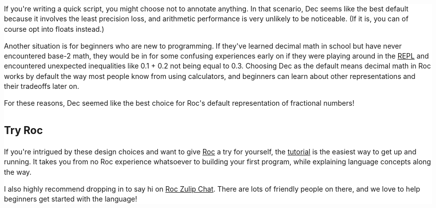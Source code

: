If you're writing a quick script, you might choose not to annotate anything. In that scenario, Dec seems like the best default because it involves the least precision loss, and arithmetic performance is very unlikely to be noticeable. (If it is, you can of course opt into floats instead.)

Another situation is for beginners who are new to programming. If they've learned decimal math in school but have never encountered base-2 math, they would be in for some confusing experiences early on if they were playing around in the [REPL](https://www.roc-lang.org/repl) and encountered unexpected inequalities like 0.1 + 0.2 not being equal to 0.3. Choosing Dec as the default means decimal math in Roc works by default the way most people know from using calculators, and beginners can learn about other representations and their tradeoffs later on.

For these reasons, Dec seemed like the best choice for Roc's default representation of fractional numbers!

## Try Roc

If you're intrigued by these design choices and want to give [Roc](https://www.roc-lang.org/) a try for yourself, the [tutorial](https://www.roc-lang.org/tutorial) is the easiest way to get up and running. It takes you from no Roc experience whatsoever to building your first program, while explaining language concepts along the way.

I also highly recommend dropping in to say hi on [Roc Zulip Chat](https://roc.zulipchat.com/). There are lots of friendly people on there, and we love to help beginners get started with the language!
